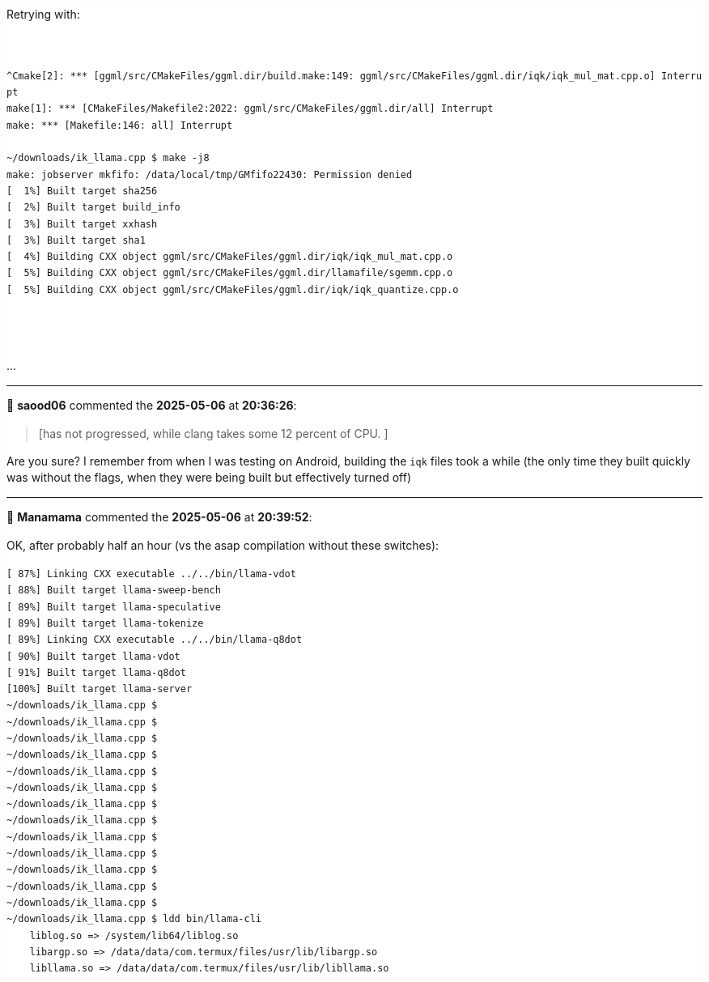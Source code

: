 Retrying with: 
```


^Cmake[2]: *** [ggml/src/CMakeFiles/ggml.dir/build.make:149: ggml/src/CMakeFiles/ggml.dir/iqk/iqk_mul_mat.cpp.o] Interrupt
make[1]: *** [CMakeFiles/Makefile2:2022: ggml/src/CMakeFiles/ggml.dir/all] Interrupt
make: *** [Makefile:146: all] Interrupt

~/downloads/ik_llama.cpp $ make -j8
make: jobserver mkfifo: /data/local/tmp/GMfifo22430: Permission denied
[  1%] Built target sha256
[  2%] Built target build_info
[  3%] Built target xxhash
[  3%] Built target sha1
[  4%] Building CXX object ggml/src/CMakeFiles/ggml.dir/iqk/iqk_mul_mat.cpp.o
[  5%] Building CXX object ggml/src/CMakeFiles/ggml.dir/llamafile/sgemm.cpp.o
[  5%] Building CXX object ggml/src/CMakeFiles/ggml.dir/iqk/iqk_quantize.cpp.o




```
...

---

👤 **saood06** commented the **2025-05-06** at **20:36:26**:<br>

>[has not progressed, while clang takes some 12 percent of CPU. ]

Are you sure? I remember from when I was testing on Android, building the `iqk` files took a while (the only time they built quickly was without the flags, when they were being built but effectively turned off)

---

👤 **Manamama** commented the **2025-05-06** at **20:39:52**:<br>

OK, after probably half an hour (vs the asap compilation   without these switches): 

```
[ 87%] Linking CXX executable ../../bin/llama-vdot
[ 88%] Built target llama-sweep-bench
[ 89%] Built target llama-speculative
[ 89%] Built target llama-tokenize
[ 89%] Linking CXX executable ../../bin/llama-q8dot
[ 90%] Built target llama-vdot
[ 91%] Built target llama-q8dot
[100%] Built target llama-server
~/downloads/ik_llama.cpp $ 
~/downloads/ik_llama.cpp $ 
~/downloads/ik_llama.cpp $ 
~/downloads/ik_llama.cpp $ 
~/downloads/ik_llama.cpp $ 
~/downloads/ik_llama.cpp $ 
~/downloads/ik_llama.cpp $ 
~/downloads/ik_llama.cpp $ 
~/downloads/ik_llama.cpp $ 
~/downloads/ik_llama.cpp $ 
~/downloads/ik_llama.cpp $ 
~/downloads/ik_llama.cpp $ 
~/downloads/ik_llama.cpp $ 
~/downloads/ik_llama.cpp $ ldd bin/llama-cli 
	liblog.so => /system/lib64/liblog.so
	libargp.so => /data/data/com.termux/files/usr/lib/libargp.so
	libllama.so => /data/data/com.termux/files/usr/lib/libllama.so
```